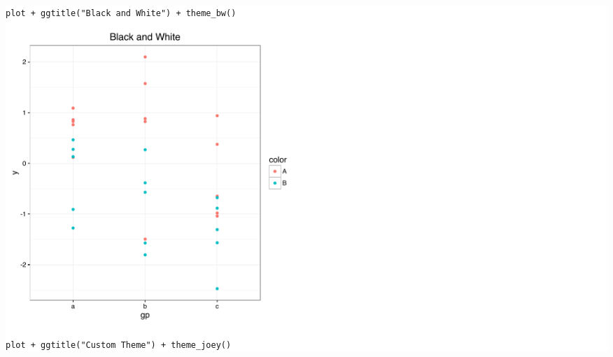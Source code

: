 ~~~~
plot + ggtitle("Black and White") + theme_bw()
~~~~
<img src="/images/plots/themes_bw.pdf" alt="Plot with black and white theme" style="width: 30em;"/>

~~~
plot + ggtitle("Custom Theme") + theme_joey()
~~~